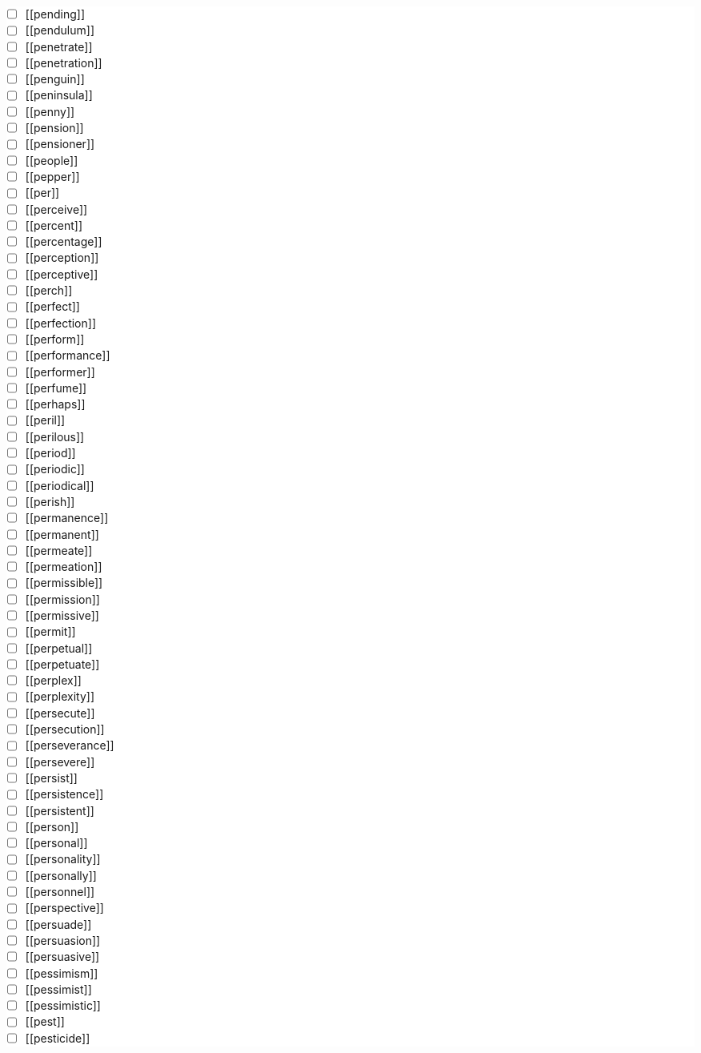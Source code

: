 - [ ] [[pending]]
- [ ] [[pendulum]]
- [ ] [[penetrate]]
- [ ] [[penetration]]
- [ ] [[penguin]]
- [ ] [[peninsula]]
- [ ] [[penny]]
- [ ] [[pension]]
- [ ] [[pensioner]]
- [ ] [[people]]
- [ ] [[pepper]]
- [ ] [[per]]
- [ ] [[perceive]]
- [ ] [[percent]]
- [ ] [[percentage]]
- [ ] [[perception]]
- [ ] [[perceptive]]
- [ ] [[perch]]
- [ ] [[perfect]]
- [ ] [[perfection]]
- [ ] [[perform]]
- [ ] [[performance]]
- [ ] [[performer]]
- [ ] [[perfume]]
- [ ] [[perhaps]]
- [ ] [[peril]]
- [ ] [[perilous]]
- [ ] [[period]]
- [ ] [[periodic]]
- [ ] [[periodical]]
- [ ] [[perish]]
- [ ] [[permanence]]
- [ ] [[permanent]]
- [ ] [[permeate]]
- [ ] [[permeation]]
- [ ] [[permissible]]
- [ ] [[permission]]
- [ ] [[permissive]]
- [ ] [[permit]]
- [ ] [[perpetual]]
- [ ] [[perpetuate]]
- [ ] [[perplex]]
- [ ] [[perplexity]]
- [ ] [[persecute]]
- [ ] [[persecution]]
- [ ] [[perseverance]]
- [ ] [[persevere]]
- [ ] [[persist]]
- [ ] [[persistence]]
- [ ] [[persistent]]
- [ ] [[person]]
- [ ] [[personal]]
- [ ] [[personality]]
- [ ] [[personally]]
- [ ] [[personnel]]
- [ ] [[perspective]]
- [ ] [[persuade]]
- [ ] [[persuasion]]
- [ ] [[persuasive]]
- [ ] [[pessimism]]
- [ ] [[pessimist]]
- [ ] [[pessimistic]]
- [ ] [[pest]]
- [ ] [[pesticide]]